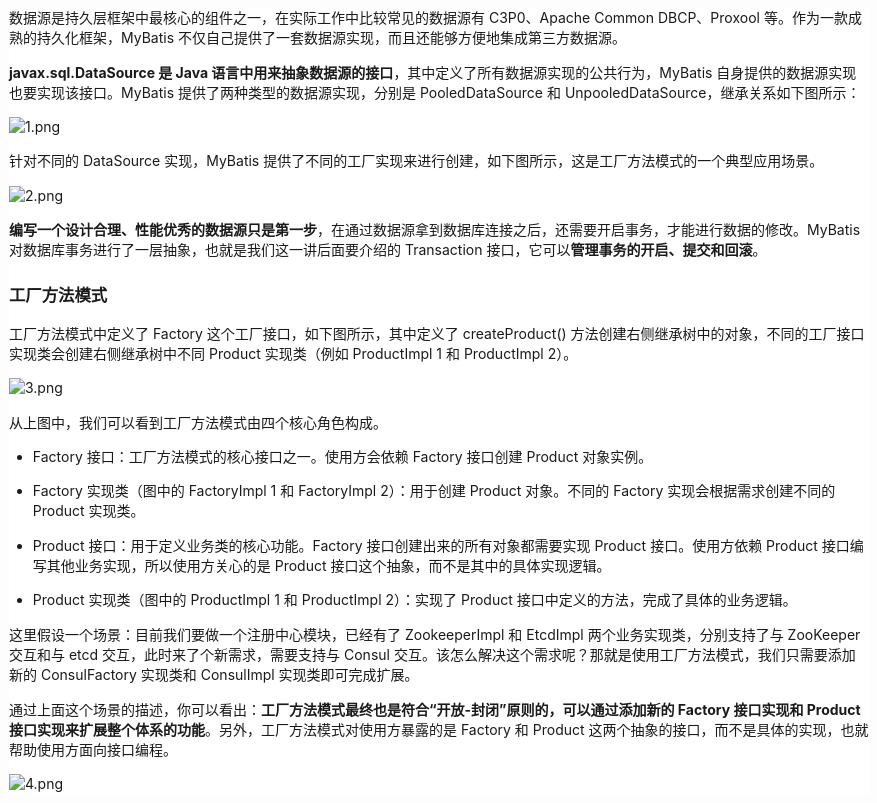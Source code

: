 <p data-nodeid="1459" class="">数据源是持久层框架中最核心的组件之一，在实际工作中比较常见的数据源有 C3P0、Apache Common DBCP、Proxool 等。作为一款成熟的持久化框架，MyBatis 不仅自己提供了一套数据源实现，而且还能够方便地集成第三方数据源。</p>
<p data-nodeid="10178"><strong data-nodeid="10183">javax.sql.DataSource 是 Java 语言中用来抽象数据源的接口</strong>，其中定义了所有数据源实现的公共行为，MyBatis 自身提供的数据源实现也要实现该接口。MyBatis 提供了两种类型的数据源实现，分别是 PooledDataSource 和 UnpooledDataSource，继承关系如下图所示：</p>


<p data-nodeid="3875" class=""><img src="https://s0.lgstatic.com/i/image6/M01/04/55/Cgp9HWApSnyAeZddAADG9kv9Y-c887.png" alt="1.png" data-nodeid="3882"></p>







<p data-nodeid="1463">针对不同的 DataSource 实现，MyBatis 提供了不同的工厂实现来进行创建，如下图所示，这是工厂方法模式的一个典型应用场景。</p>

<p data-nodeid="7766"><img src="https://s0.lgstatic.com/i/image6/M01/04/52/CioPOWApSomAM5hXAADlDsSaiAY054.png" alt="2.png" data-nodeid="7770"></p>









<p data-nodeid="19369"><strong data-nodeid="19378">编写一个设计合理、性能优秀的数据源只是第一步</strong>，在通过数据源拿到数据库连接之后，还需要开启事务，才能进行数据的修改。MyBatis 对数据库事务进行了一层抽象，也就是我们这一讲后面要介绍的 Transaction 接口，它可以<strong data-nodeid="19379">管理事务的开启、提交和回滚</strong>。</p>



<h3 data-nodeid="17903">工厂方法模式</h3>




<p data-nodeid="12592">工厂方法模式中定义了 Factory 这个工厂接口，如下图所示，其中定义了 createProduct() 方法创建右侧继承树中的对象，不同的工厂接口实现类会创建右侧继承树中不同 Product 实现类（例如 ProductImpl 1 和 ProductImpl 2）。</p>
<p data-nodeid="12593" class=""><img src="https://s0.lgstatic.com/i/image6/M01/04/52/CioPOWApSqKAQyYyAAD_0kpOQec437.png" alt="3.png" data-nodeid="12597"></p>







<p data-nodeid="1471">从上图中，我们可以看到工厂方法模式由四个核心角色构成。</p>
<ul data-nodeid="1472">
<li data-nodeid="1473">
<p data-nodeid="1474">Factory 接口：工厂方法模式的核心接口之一。使用方会依赖 Factory 接口创建 Product 对象实例。</p>
</li>
<li data-nodeid="1475">
<p data-nodeid="1476">Factory 实现类（图中的 FactoryImpl 1 和 FactoryImpl 2）：用于创建 Product 对象。不同的 Factory 实现会根据需求创建不同的 Product 实现类。</p>
</li>
<li data-nodeid="1477">
<p data-nodeid="1478">Product 接口：用于定义业务类的核心功能。Factory 接口创建出来的所有对象都需要实现 Product 接口。使用方依赖 Product 接口编写其他业务实现，所以使用方关心的是 Product 接口这个抽象，而不是其中的具体实现逻辑。</p>
</li>
<li data-nodeid="1479">
<p data-nodeid="1480">Product 实现类（图中的 ProductImpl 1 和 ProductImpl 2）：实现了 Product 接口中定义的方法，完成了具体的业务逻辑。</p>
</li>
</ul>
<p data-nodeid="1481">这里假设一个场景：目前我们要做一个注册中心模块，已经有了 ZookeeperImpl 和 EtcdImpl 两个业务实现类，分别支持了与 ZooKeeper 交互和与 etcd 交互，此时来了个新需求，需要支持与 Consul 交互。该怎么解决这个需求呢？那就是使用工厂方法模式，我们只需要添加新的 ConsulFactory 实现类和 ConsulImpl 实现类即可完成扩展。</p>
<p data-nodeid="21302">通过上面这个场景的描述，你可以看出：<strong data-nodeid="21309">工厂方法模式最终也是符合“开放-封闭”原则的，可以通过添加新的 Factory 接口实现和 Product 接口实现来扩展整个体系的功能</strong>。另外，工厂方法模式对使用方暴露的是 Factory 和 Product 这两个抽象的接口，而不是具体的实现，也就帮助使用方面向接口编程。</p>
<p data-nodeid="21303" class=""><img src="https://s0.lgstatic.com/i/image6/M01/04/52/CioPOWApStaAS637AAWJE74aTp4947.png" alt="4.png" data-nodeid="21312"></p>
